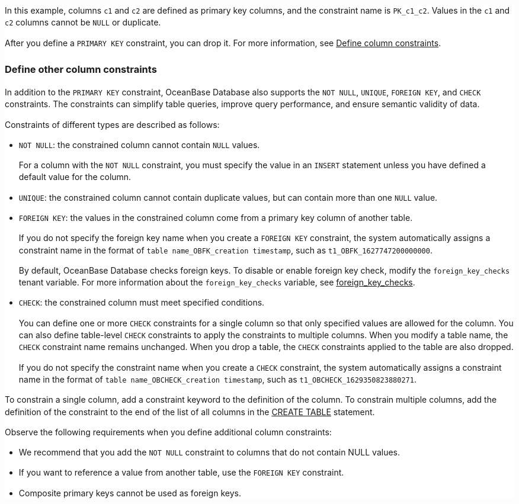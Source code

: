 In this example, columns `c1` and `c2` are defined as primary key columns, and the constraint name is `PK_c1_c2`. Values in the `c1` and `c2` columns cannot be `NULL` or duplicate.

After you define a `PRIMARY KEY` constraint, you can drop it. For more information, see [Define column constraints](../../../700.reference/300.database-object-management/100.manage-object-of-mysql-mode/200.manage-tables-of-mysql-mode/400.define-the-constraint-type-for-a-column-of-mysql-mode.md).

### Define other column constraints

In addition to the `PRIMARY KEY` constraint, OceanBase Database also supports the `NOT NULL`, `UNIQUE`, `FOREIGN KEY`, and `CHECK` constraints. The constraints can simplify table queries, improve query performance, and ensure semantic validity of data.

Constraints of different types are described as follows:

* `NOT NULL`: the constrained column cannot contain `NULL` values.

   For a column with the `NOT NULL` constraint, you must specify the value in an `INSERT` statement unless you have defined a default value for the column.

* `UNIQUE`: the constrained column cannot contain duplicate values, but can contain more than one `NULL` value.

* `FOREIGN KEY`: the values in the constrained column come from a primary key column of another table.

   If you do not specify the foreign key name when you create a `FOREIGN KEY` constraint, the system automatically assigns a constraint name in the format of `table name_OBFK_creation timestamp`, such as `t1_OBFK_1627747200000000`.

   By default, OceanBase Database checks foreign keys. To disable or enable foreign key check, modify the `foreign_key_checks` tenant variable. For more information about the `foreign_key_checks` variable, see [foreign_key_checks](../../../700.reference/800.configuration-items-and-system-variables/200.system-variable/300.global-system-variable/2800.foreign_key_checks-global.md).

* `CHECK`: the constrained column must meet specified conditions.

   You can define one or more `CHECK` constraints for a single column so that only specified values are allowed for the column. You can also define table-level `CHECK` constraints to apply the constraints to multiple columns. When you modify a table name, the `CHECK` constraint name remains unchanged. When you drop a table, the `CHECK` constraints applied to the table are also dropped.

   If you do not specify the constraint name when you create a `CHECK` constraint, the system automatically assigns a constraint name in the format of `table name_OBCHECK_creation timestamp`, such as `t1_OBCHECK_1629350823880271`.

To constrain a single column, add a constraint keyword to the definition of the column. To constrain multiple columns, add the definition of the constraint to the end of the list of all columns in the [CREATE TABLE](../../../700.reference/500.sql-reference/100.sql-syntax/200.common-tenant-of-mysql-mode/600.sql-statement-of-mysql-mode/2600.create-table-of-mysql-mode.md) statement.

Observe the following requirements when you define additional column constraints:

* We recommend that you add the `NOT NULL` constraint to columns that do not contain NULL values.

* If you want to reference a value from another table, use the `FOREIGN KEY` constraint.

* Composite primary keys cannot be used as foreign keys.
